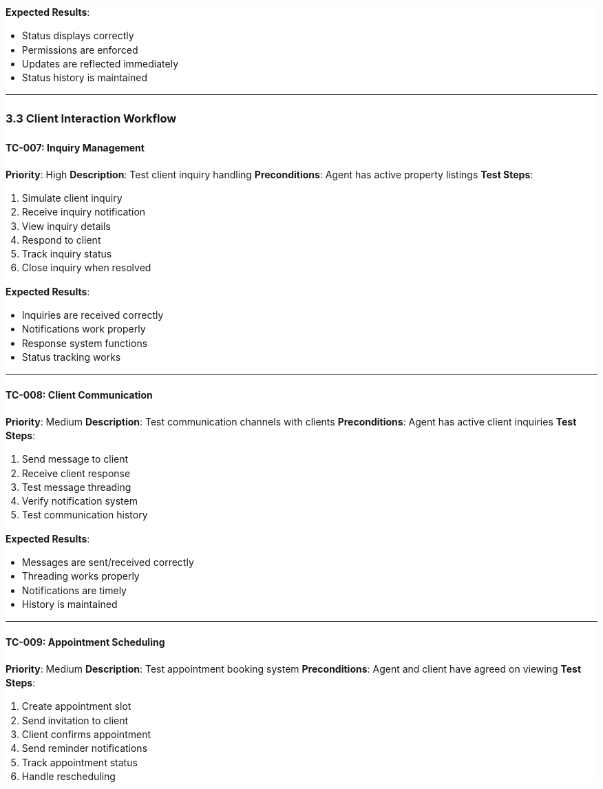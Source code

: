 **Expected Results**:
- Status displays correctly
- Permissions are enforced
- Updates are reflected immediately
- Status history is maintained

---

### 3.3 Client Interaction Workflow

#### TC-007: Inquiry Management
**Priority**: High
**Description**: Test client inquiry handling
**Preconditions**: Agent has active property listings
**Test Steps**:
1. Simulate client inquiry
2. Receive inquiry notification
3. View inquiry details
4. Respond to client
5. Track inquiry status
6. Close inquiry when resolved

**Expected Results**:
- Inquiries are received correctly
- Notifications work properly
- Response system functions
- Status tracking works

---

#### TC-008: Client Communication
**Priority**: Medium
**Description**: Test communication channels with clients
**Preconditions**: Agent has active client inquiries
**Test Steps**:
1. Send message to client
2. Receive client response
3. Test message threading
4. Verify notification system
5. Test communication history

**Expected Results**:
- Messages are sent/received correctly
- Threading works properly
- Notifications are timely
- History is maintained

---

#### TC-009: Appointment Scheduling
**Priority**: Medium
**Description**: Test appointment booking system
**Preconditions**: Agent and client have agreed on viewing
**Test Steps**:
1. Create appointment slot
2. Send invitation to client
3. Client confirms appointment
4. Send reminder notifications
5. Track appointment status
6. Handle rescheduling
